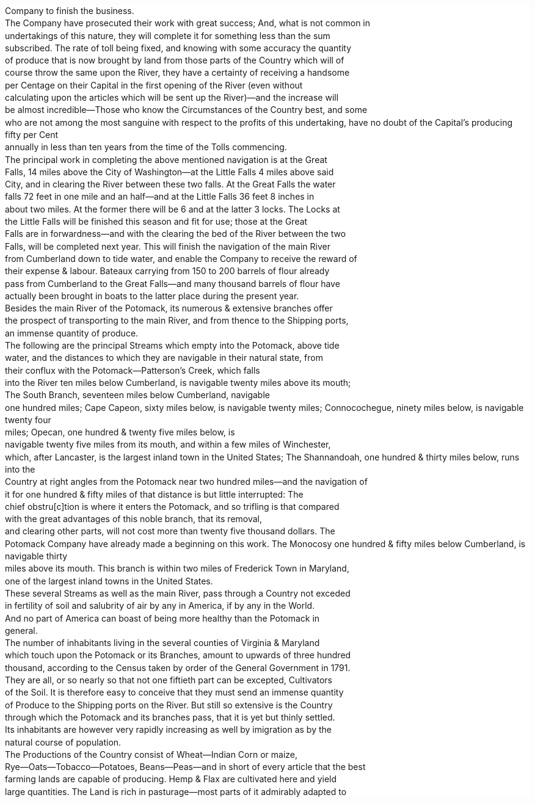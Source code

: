 Company to finish the business.  
The Company have prosecuted their work with great success; And, what is not common in  
undertakings of this nature, they will complete it for something less than the sum  
subscribed. The rate of toll being fixed, and knowing with some accuracy the quantity  
of produce that is now brought by land from those parts of the Country which will of  
course throw the same upon the River, they have a certainty of receiving a handsome  
per Centage on their Capital in the first opening of the River (even without  
calculating upon the articles which will be sent up the River)—and the increase will  
be almost incredible—Those who know the Circumstances of the Country best, and some  
who are not among the most sanguine with respect to the profits of this undertaking, have no doubt of the Capital’s producing fifty per Cent  
annually in less than ten years from the time of the Tolls commencing.  
The principal work in completing the above mentioned navigation is at the Great  
Falls, 14 miles above the City of Washington—at the Little Falls 4 miles above said  
City, and in clearing the River between these two falls. At the Great Falls the water  
falls 72 feet in one mile and an half—and at the Little Falls 36 feet 8 inches in  
about two miles. At the former there will be 6 and at the latter 3 locks. The Locks at  
the Little Falls will be finished this season and fit for use; those at the Great  
Falls are in forwardness—and with the clearing the bed of the River between the two  
Falls, will be completed next year. This will finish the navigation of the main River  
from Cumberland down to tide water, and enable the Company to receive the reward of  
their expense &amp; labour. Bateaux carrying from 150 to 200 barrels of flour already  
pass from Cumberland to the Great Falls—and many thousand barrels of flour have  
actually been brought in boats to the latter place during the present year.  
Besides the main River of the Potomack, its numerous &amp; extensive branches offer  
the prospect of transporting to the main River, and from thence to the Shipping ports,  
an immense quantity of produce.  
The following are the principal Streams which empty into the Potomack, above tide  
water, and the distances to which they are navigable in their natural state, from  
their conflux with the Potomack—Patterson’s Creek, which falls  
into the River ten miles below Cumberland, is navigable twenty miles above its mouth;  
The South Branch, seventeen miles below Cumberland, navigable  
one hundred miles; Cape Capeon, sixty miles below, is navigable twenty miles; Connocochegue, ninety miles below, is navigable twenty four  
miles; Opecan, one hundred &amp; twenty five miles below, is  
navigable twenty five miles from its mouth, and within a few miles of Winchester,  
which, after Lancaster, is the largest inland town in the United States; The Shannandoah, one hundred &amp; thirty miles below, runs into the  
Country at right angles from the Potomack near two hundred miles—and the navigation of  
it for one hundred &amp; fifty miles of that distance is but little interrupted: The  
chief obstru[c]tion is where it enters the Potomack, and so trifling is that compared  
with the great advantages of this noble branch, that its removal,  
and clearing other parts, will not cost more than twenty five thousand dollars. The  
Potomack Company have already made a beginning on this work. The Monocosy one hundred &amp; fifty miles below Cumberland, is navigable thirty  
miles above its mouth. This branch is within two miles of Frederick Town in Maryland,  
one of the largest inland towns in the United States.  
These several Streams as well as the main River, pass through a Country not exceded  
in fertility of soil and salubrity of air by any in America, if by any in the World.  
And no part of America can boast of being more healthy than the Potomack in  
general.  
The number of inhabitants living in the several counties of Virginia &amp; Maryland  
which touch upon the Potomack or its Branches, amount to upwards of three hundred  
thousand, according to the Census taken by order of the General Government in 1791.  
They are all, or so nearly so that not one fiftieth part can be excepted, Cultivators  
of the Soil. It is therefore easy to conceive that they must send an immense quantity  
of Produce to the Shipping ports on the River. But still so extensive is the Country  
through which the Potomack and its branches pass, that it is yet but thinly settled.  
Its inhabitants are however very rapidly increasing as well by imigration as by the  
natural course of population.  
The Productions of the Country consist of Wheat—Indian Corn or maize,  
Rye—Oats—Tobacco—Potatoes, Beans—Peas—and in short of every article that the best  
farming lands are capable of producing. Hemp &amp; Flax are cultivated here and yield  
large quantities. The Land is rich in pasturage—most parts of it admirably adapted to  